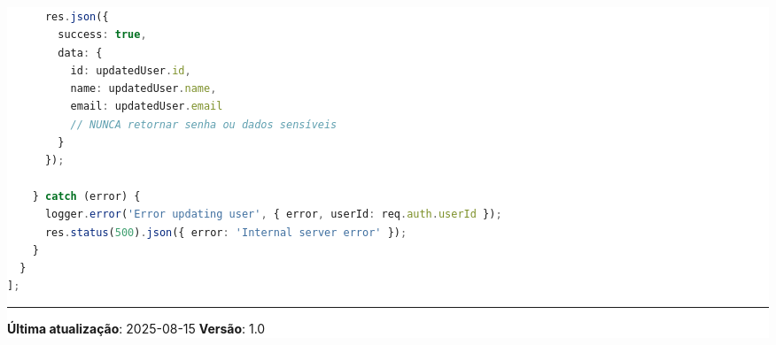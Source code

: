 ```typescript
      res.json({
        success: true,
        data: {
          id: updatedUser.id,
          name: updatedUser.name,
          email: updatedUser.email
          // NUNCA retornar senha ou dados sensíveis
        }
      });
      
    } catch (error) {
      logger.error('Error updating user', { error, userId: req.auth.userId });
      res.status(500).json({ error: 'Internal server error' });
    }
  }
];
```

---
**Última atualização**: 2025-08-15
**Versão**: 1.0
